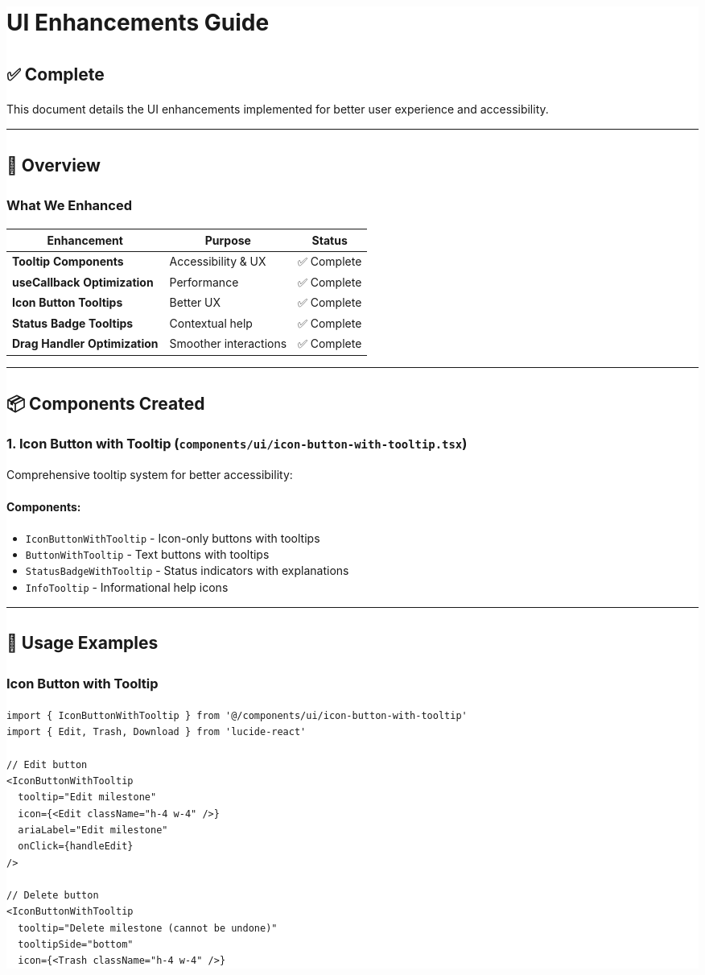 # UI Enhancements Guide

## ✅ Complete

This document details the UI enhancements implemented for better user experience and accessibility.

---

## 🎯 Overview

### **What We Enhanced**

| Enhancement | Purpose | Status |
|-------------|---------|--------|
| **Tooltip Components** | Accessibility & UX | ✅ Complete |
| **useCallback Optimization** | Performance | ✅ Complete |
| **Icon Button Tooltips** | Better UX | ✅ Complete |
| **Status Badge Tooltips** | Contextual help | ✅ Complete |
| **Drag Handler Optimization** | Smoother interactions | ✅ Complete |

---

## 📦 Components Created

### **1. Icon Button with Tooltip** (`components/ui/icon-button-with-tooltip.tsx`)

Comprehensive tooltip system for better accessibility:

#### **Components:**
- `IconButtonWithTooltip` - Icon-only buttons with tooltips
- `ButtonWithTooltip` - Text buttons with tooltips
- `StatusBadgeWithTooltip` - Status indicators with explanations
- `InfoTooltip` - Informational help icons

---

## 🎨 Usage Examples

### **Icon Button with Tooltip**

```tsx
import { IconButtonWithTooltip } from '@/components/ui/icon-button-with-tooltip'
import { Edit, Trash, Download } from 'lucide-react'

// Edit button
<IconButtonWithTooltip
  tooltip="Edit milestone"
  icon={<Edit className="h-4 w-4" />}
  ariaLabel="Edit milestone"
  onClick={handleEdit}
/>

// Delete button
<IconButtonWithTooltip
  tooltip="Delete milestone (cannot be undone)"
  tooltipSide="bottom"
  icon={<Trash className="h-4 w-4" />}
```